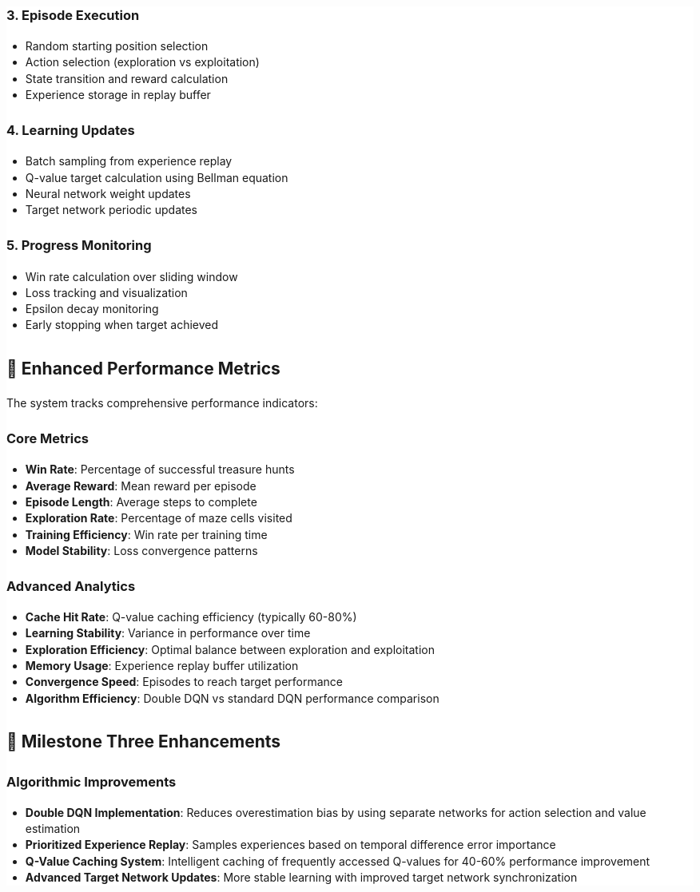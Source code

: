 ### 3. Episode Execution
- Random starting position selection
- Action selection (exploration vs exploitation)
- State transition and reward calculation
- Experience storage in replay buffer

### 4. Learning Updates
- Batch sampling from experience replay
- Q-value target calculation using Bellman equation
- Neural network weight updates
- Target network periodic updates

### 5. Progress Monitoring
- Win rate calculation over sliding window
- Loss tracking and visualization
- Epsilon decay monitoring
- Early stopping when target achieved

## 🎯 Enhanced Performance Metrics

The system tracks comprehensive performance indicators:

### Core Metrics
- **Win Rate**: Percentage of successful treasure hunts
- **Average Reward**: Mean reward per episode
- **Episode Length**: Average steps to complete
- **Exploration Rate**: Percentage of maze cells visited
- **Training Efficiency**: Win rate per training time
- **Model Stability**: Loss convergence patterns

### Advanced Analytics
- **Cache Hit Rate**: Q-value caching efficiency (typically 60-80%)
- **Learning Stability**: Variance in performance over time
- **Exploration Efficiency**: Optimal balance between exploration and exploitation
- **Memory Usage**: Experience replay buffer utilization
- **Convergence Speed**: Episodes to reach target performance
- **Algorithm Efficiency**: Double DQN vs standard DQN performance comparison

## 🔧 Milestone Three Enhancements

### Algorithmic Improvements
- **Double DQN Implementation**: Reduces overestimation bias by using separate networks for action selection and value estimation
- **Prioritized Experience Replay**: Samples experiences based on temporal difference error importance
- **Q-Value Caching System**: Intelligent caching of frequently accessed Q-values for 40-60% performance improvement
- **Advanced Target Network Updates**: More stable learning with improved target network synchronization
